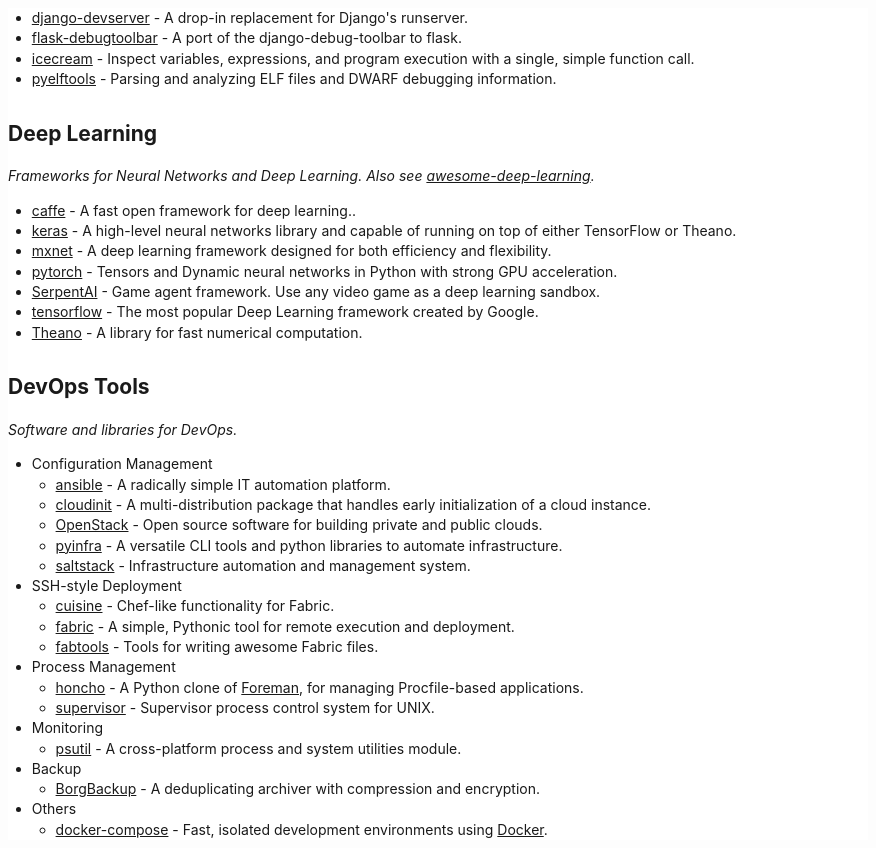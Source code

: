   * [django-devserver](https://github.com/dcramer/django-devserver) - A drop-in replacement for Django's runserver.
  * [flask-debugtoolbar](https://github.com/mgood/flask-debugtoolbar) - A port of the django-debug-toolbar to flask.
  * [icecream](https://github.com/gruns/icecream) - Inspect variables, expressions, and program execution with a single, simple function call.
  * [pyelftools](https://github.com/eliben/pyelftools) - Parsing and analyzing ELF files and DWARF debugging information.

## Deep Learning

*Frameworks for Neural Networks and Deep Learning. Also see [awesome-deep-learning](https://github.com/ChristosChristofidis/awesome-deep-learning).*

* [caffe](https://github.com/BVLC/caffe) - A fast open framework for deep learning..
* [keras](https://github.com/keras-team/keras) - A high-level neural networks library and capable of running on top of either TensorFlow or Theano.
* [mxnet](https://github.com/dmlc/mxnet) - A deep learning framework designed for both efficiency and flexibility.
* [pytorch](https://github.com/pytorch/pytorch) - Tensors and Dynamic neural networks in Python with strong GPU acceleration.
* [SerpentAI](https://github.com/SerpentAI/SerpentAI) - Game agent framework. Use any video game as a deep learning sandbox.
* [tensorflow](https://github.com/tensorflow/tensorflow) - The most popular Deep Learning framework created by Google.
* [Theano](https://github.com/Theano/Theano) - A library for fast numerical computation.

## DevOps Tools

*Software and libraries for DevOps.*

* Configuration Management
  * [ansible](https://github.com/ansible/ansible) - A radically simple IT automation platform.
  * [cloudinit](https://cloudinit.readthedocs.io/en/latest/) - A multi-distribution package that handles early initialization of a cloud instance.
  * [OpenStack](https://www.openstack.org/) - Open source software for building private and public clouds.
  * [pyinfra](https://github.com/Fizzadar/pyinfra) - A versatile CLI tools and python libraries to automate infrastructure.
  * [saltstack](https://github.com/saltstack/salt) - Infrastructure automation and management system.
* SSH-style Deployment
  * [cuisine](https://github.com/sebastien/cuisine) - Chef-like functionality for Fabric.
  * [fabric](https://github.com/fabric/fabric) - A simple, Pythonic tool for remote execution and deployment.
  * [fabtools](https://github.com/fabtools/fabtools) - Tools for writing awesome Fabric files.
* Process Management
  * [honcho](https://github.com/nickstenning/honcho) - A Python clone of [Foreman](https://github.com/ddollar/foreman), for managing Procfile-based applications.
  * [supervisor](https://github.com/Supervisor/supervisor) - Supervisor process control system for UNIX.
* Monitoring
  * [psutil](https://github.com/giampaolo/psutil) - A cross-platform process and system utilities module.
* Backup
  * [BorgBackup](https://www.borgbackup.org/) - A deduplicating archiver with compression and encryption.
* Others
  * [docker-compose](https://docs.docker.com/compose/) - Fast, isolated development environments using [Docker](https://www.docker.com/).
